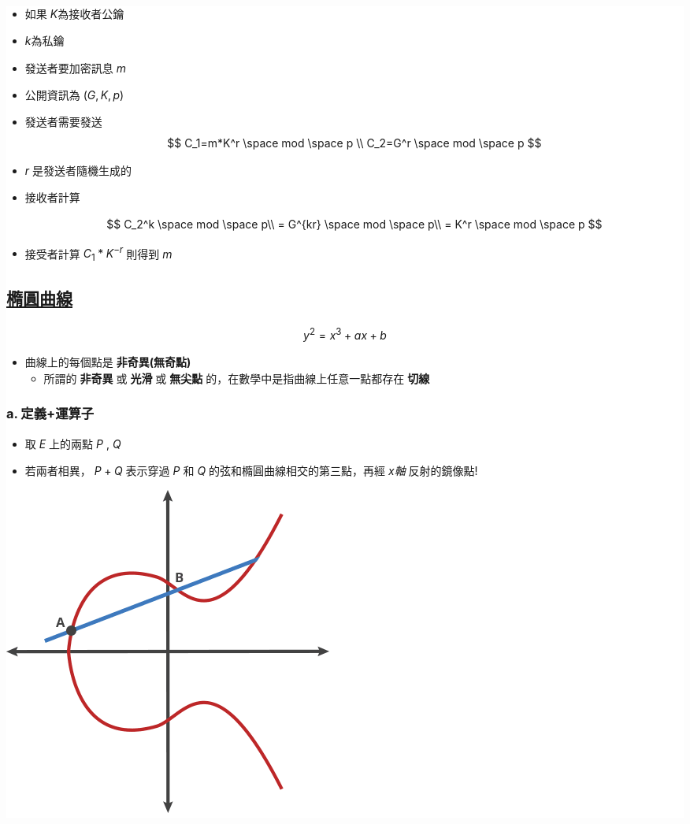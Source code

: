 - 如果 $K$為接收者公鑰
- $k$為私鑰
- 發送者要加密訊息 $m$
- 公開資訊為 $(G,K,p)$
- 發送者需要發送
    $$
    C_1=m*K^r \space mod \space p \\
    C_2=G^r \space mod \space p
    $$
    
- $r$ 是發送者隨機生成的
- 接收者計算
    
    $$
     C_2^k \space mod \space p\\
     = G^{kr} \space mod \space p\\
     = K^r \space mod \space p
    $$
    
- 接受者計算 $C_1 * K^{-r}$ 則得到 $m$

## [橢圓曲線](https://zh.wikipedia.org/wiki/%E6%A4%AD%E5%9C%86%E6%9B%B2%E7%BA%BF)
$$
y^2=x^3+ax+b
$$

- 曲線上的每個點是 **非奇異(無奇點)**
    - 所謂的 **非奇異** 或 **光滑** 或 **無尖點** 的，在數學中是指曲線上任意一點都存在 **切線**

### a. 定義+運算子

- 取 $E$ 上的兩點 $P$ , $Q$

- 若兩者相異， $P + Q$ 表示穿過 $P$ 和 $Q$ 的弦和橢圓曲線相交的第三點，再經 $x軸$ 反射的鏡像點!
    
![_156b037f20c523.gif](_156b037f20c523.gif)
